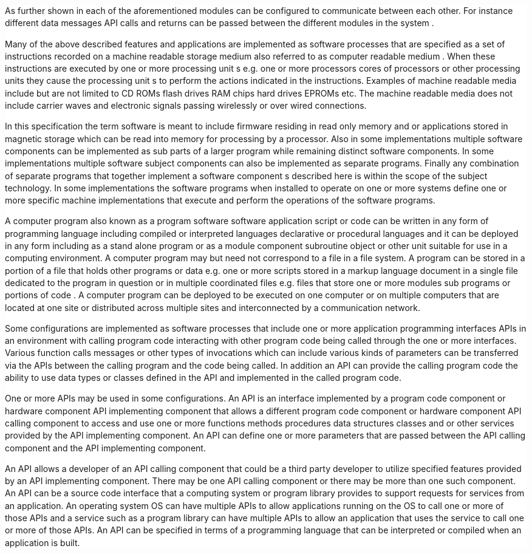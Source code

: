 As further shown in each of the aforementioned modules can be configured to communicate between each other. For instance different data messages API calls and returns can be passed between the different modules in the system .

Many of the above described features and applications are implemented as software processes that are specified as a set of instructions recorded on a machine readable storage medium also referred to as computer readable medium . When these instructions are executed by one or more processing unit s e.g. one or more processors cores of processors or other processing units they cause the processing unit s to perform the actions indicated in the instructions. Examples of machine readable media include but are not limited to CD ROMs flash drives RAM chips hard drives EPROMs etc. The machine readable media does not include carrier waves and electronic signals passing wirelessly or over wired connections.

In this specification the term software is meant to include firmware residing in read only memory and or applications stored in magnetic storage which can be read into memory for processing by a processor. Also in some implementations multiple software components can be implemented as sub parts of a larger program while remaining distinct software components. In some implementations multiple software subject components can also be implemented as separate programs. Finally any combination of separate programs that together implement a software component s described here is within the scope of the subject technology. In some implementations the software programs when installed to operate on one or more systems define one or more specific machine implementations that execute and perform the operations of the software programs.

A computer program also known as a program software software application script or code can be written in any form of programming language including compiled or interpreted languages declarative or procedural languages and it can be deployed in any form including as a stand alone program or as a module component subroutine object or other unit suitable for use in a computing environment. A computer program may but need not correspond to a file in a file system. A program can be stored in a portion of a file that holds other programs or data e.g. one or more scripts stored in a markup language document in a single file dedicated to the program in question or in multiple coordinated files e.g. files that store one or more modules sub programs or portions of code . A computer program can be deployed to be executed on one computer or on multiple computers that are located at one site or distributed across multiple sites and interconnected by a communication network.

Some configurations are implemented as software processes that include one or more application programming interfaces APIs in an environment with calling program code interacting with other program code being called through the one or more interfaces. Various function calls messages or other types of invocations which can include various kinds of parameters can be transferred via the APIs between the calling program and the code being called. In addition an API can provide the calling program code the ability to use data types or classes defined in the API and implemented in the called program code.

One or more APIs may be used in some configurations. An API is an interface implemented by a program code component or hardware component API implementing component that allows a different program code component or hardware component API calling component to access and use one or more functions methods procedures data structures classes and or other services provided by the API implementing component. An API can define one or more parameters that are passed between the API calling component and the API implementing component.

An API allows a developer of an API calling component that could be a third party developer to utilize specified features provided by an API implementing component. There may be one API calling component or there may be more than one such component. An API can be a source code interface that a computing system or program library provides to support requests for services from an application. An operating system OS can have multiple APIs to allow applications running on the OS to call one or more of those APIs and a service such as a program library can have multiple APIs to allow an application that uses the service to call one or more of those APIs. An API can be specified in terms of a programming language that can be interpreted or compiled when an application is built.
